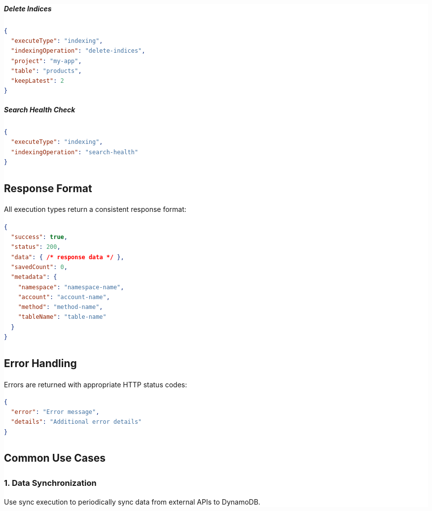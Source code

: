 ##### Delete Indices
```json
{
  "executeType": "indexing",
  "indexingOperation": "delete-indices",
  "project": "my-app",
  "table": "products",
  "keepLatest": 2
}
```

##### Search Health Check
```json
{
  "executeType": "indexing",
  "indexingOperation": "search-health"
}
```

## Response Format

All execution types return a consistent response format:

```json
{
  "success": true,
  "status": 200,
  "data": { /* response data */ },
  "savedCount": 0,
  "metadata": {
    "namespace": "namespace-name",
    "account": "account-name", 
    "method": "method-name",
    "tableName": "table-name"
  }
}
```

## Error Handling

Errors are returned with appropriate HTTP status codes:

```json
{
  "error": "Error message",
  "details": "Additional error details"
}
```

## Common Use Cases

### 1. Data Synchronization
Use sync execution to periodically sync data from external APIs to DynamoDB.
